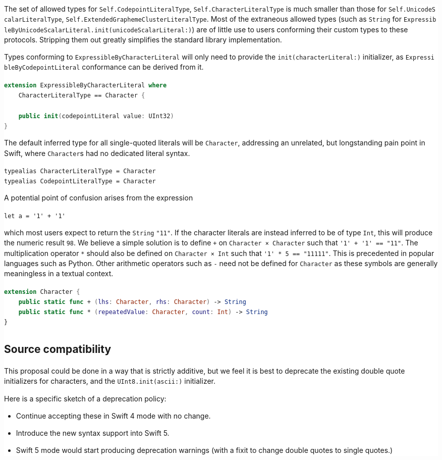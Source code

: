 The set of allowed types for `Self.CodepointLiteralType`, `Self.CharacterLiteralType` is much smaller than those for `Self.UnicodeScalarLiteralType`, `Self.ExtendedGraphemeClusterLiteralType`. Most of the extraneous allowed types (such as `String` for `ExpressibleByUnicodeScalarLiteral.init(unicodeScalarLiteral:)`) are of little use to users conforming their custom types to these protocols. Stripping them out greatly simplifies the standard library implementation.

Types conforming to `ExpressibleByCharacterLiteral` will only need to provide the `init(characterLiteral:)` initializer, as `ExpressibleByCodepointLiteral` conformance can be derived from it.

```swift 
extension ExpressibleByCharacterLiteral where 
    CharacterLiteralType == Character {
    
    public init(codepointLiteral value: UInt32)
}
```

The default inferred type for all single-quoted literals will be `Character`, addressing an unrelated, but longstanding pain point in Swift, where `Character`s had no dedicated literal syntax.

```
typealias CharacterLiteralType = Character
typealias CodepointLiteralType = Character 
```

A potential point of confusion arises from the expression 

```
let a = '1' + '1'
```

which most users expect to return the `String` `"11"`. If the character literals are instead inferred to be of type `Int`, this will produce the numeric result `98`. We believe a simple solution is to define `+` on `Character × Character` such that `'1' + '1' == "11"`. The multiplication operator `*` should also be defined on `Character × Int` such that `'1' * 5 == "11111"`. This is precedented in popular languages such as Python. Other arithmetic operators such as `-` need not be defined for `Character` as these symbols are generally meaningless in a textual context.

```swift  
extension Character {
    public static func + (lhs: Character, rhs: Character) -> String 
    public static func * (repeatedValue: Character, count: Int) -> String
}
```

## Source compatibility 

This proposal could be done in a way that is strictly additive, but we feel it is best to deprecate the existing double quote initializers for characters, and the `UInt8.init(ascii:)` initializer.  

Here is a specific sketch of a deprecation policy: 
  
  * Continue accepting these in Swift 4 mode with no change.  
  
  * Introduce the new syntax support into Swift 5.
  
  * Swift 5 mode would start producing deprecation warnings (with a fixit to change double quotes to single quotes.)
  